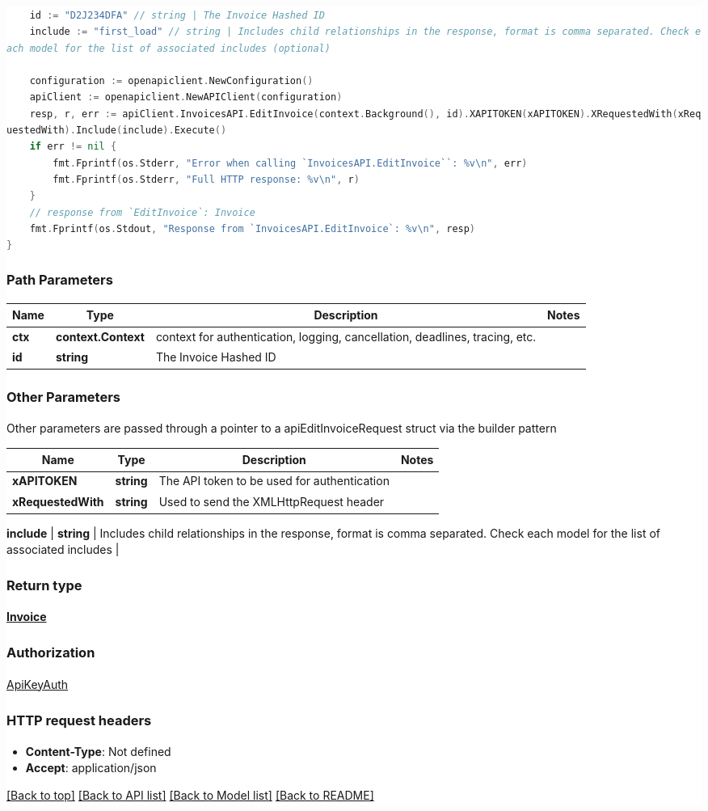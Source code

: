 ```go
	id := "D2J234DFA" // string | The Invoice Hashed ID
	include := "first_load" // string | Includes child relationships in the response, format is comma separated. Check each model for the list of associated includes (optional)

	configuration := openapiclient.NewConfiguration()
	apiClient := openapiclient.NewAPIClient(configuration)
	resp, r, err := apiClient.InvoicesAPI.EditInvoice(context.Background(), id).XAPITOKEN(xAPITOKEN).XRequestedWith(xRequestedWith).Include(include).Execute()
	if err != nil {
		fmt.Fprintf(os.Stderr, "Error when calling `InvoicesAPI.EditInvoice``: %v\n", err)
		fmt.Fprintf(os.Stderr, "Full HTTP response: %v\n", r)
	}
	// response from `EditInvoice`: Invoice
	fmt.Fprintf(os.Stdout, "Response from `InvoicesAPI.EditInvoice`: %v\n", resp)
}
```

### Path Parameters


Name | Type | Description  | Notes
------------- | ------------- | ------------- | -------------
**ctx** | **context.Context** | context for authentication, logging, cancellation, deadlines, tracing, etc.
**id** | **string** | The Invoice Hashed ID | 

### Other Parameters

Other parameters are passed through a pointer to a apiEditInvoiceRequest struct via the builder pattern


Name | Type | Description  | Notes
------------- | ------------- | ------------- | -------------
 **xAPITOKEN** | **string** | The API token to be used for authentication | 
 **xRequestedWith** | **string** | Used to send the XMLHttpRequest header | 

 **include** | **string** | Includes child relationships in the response, format is comma separated. Check each model for the list of associated includes | 

### Return type

[**Invoice**](Invoice.md)

### Authorization

[ApiKeyAuth](../README.md#ApiKeyAuth)

### HTTP request headers

- **Content-Type**: Not defined
- **Accept**: application/json

[[Back to top]](#) [[Back to API list]](../README.md#documentation-for-api-endpoints)
[[Back to Model list]](../README.md#documentation-for-models)
[[Back to README]](../README.md)
